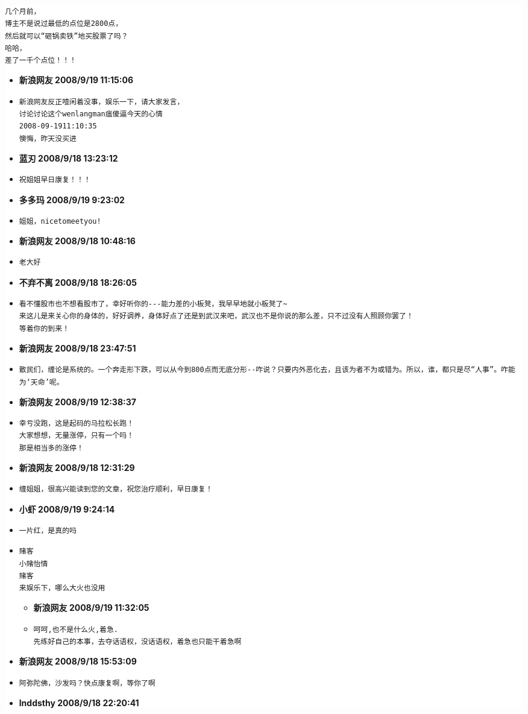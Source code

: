   ```
  几个月前，
  博主不是说过最低的点位是2800点，
  然后就可以“砸锅卖铁”地买股票了吗？
  哈哈，
  差了一千个点位！！！
  ```
- **新浪网友 2008/9/19 11:15:06**
- ```
  新浪网友反正噎闲着没事，娱乐一下，请大家发言，
  讨论讨论这个wenlangman瘟傻逼今天的心情
  2008-09-1911:10:35
  懊悔，昨天没买进
  ```
- **蓝刃 2008/9/18 13:23:12**
- ```
  祝姐姐早日康复！！！
  ```
- **多多玛 2008/9/19 9:23:02**
- ```
  姐姐，nicetomeetyou!
  ```
- **新浪网友 2008/9/18 10:48:16**
- ```
  老大好
  ```
- **不弃不离 2008/9/18 18:26:05**
- ```
  看不懂股市也不想看股市了，幸好听你的---能力差的小板凳，我早早地就小板凳了~
  来这儿是来关心你的身体的，好好调养，身体好点了还是到武汉来吧，武汉也不是你说的那么差，只不过没有人照顾你罢了！
  等着你的到来！
  ```
- **新浪网友 2008/9/18 23:47:51**
- ```
  散民们，缠论是系统的。一个奔走形下跌，可以从今到800点而无底分形--咋说？只要内外恶化去，且该为者不为或错为。所以，谁，都只是尽“人事”。咋能为‘天命’呢。
  ```
- **新浪网友 2008/9/19 12:38:37**
- ```
  幸亏没跑，这是起码的马拉松长跑！
  大家想想，无量涨停，只有一个吗！
  那是相当多的涨停！
  ```
- **新浪网友 2008/9/18 12:31:29**
- ```
  缠姐姐，很高兴能读到您的文章，祝您治疗顺利，早日康复！
  ```
- **小虾 2008/9/19 9:24:14**
- ```
  一片红，是真的吗
  ```
- ```
  赌客
  小赌怡情
  赌客
  来娱乐下，哪么大火也没用
  ```
   - **新浪网友 2008/9/19 11:32:05**
   - ```
     呵呵,也不是什么火,着急.
     先练好自己的本事，去夺话语权，没话语权，着急也只能干着急啊
     ```
- **新浪网友 2008/9/18 15:53:09**
- ```
  阿弥陀佛，沙发吗？快点康复啊，等你了啊
  ```
- **lnddsthy 2008/9/18 22:20:41**
  ```